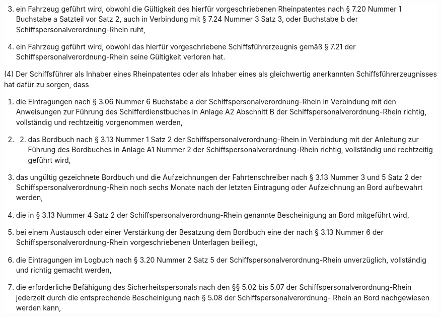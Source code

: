 
3.  ein Fahrzeug geführt wird, obwohl die Gültigkeit des hierfür
    vorgeschriebenen Rheinpatentes nach § 7.20 Nummer 1 Buchstabe a
    Satzteil vor Satz 2, auch in Verbindung mit § 7.24 Nummer 3 Satz 3,
    oder Buchstabe b der Schiffspersonalverordnung-Rhein ruht,


4.  ein Fahrzeug geführt wird, obwohl das hierfür vorgeschriebene
    Schiffsführerzeugnis gemäß § 7.21 der Schiffspersonalverordnung-Rhein
    seine Gültigkeit verloren hat.




(4) Der Schiffsführer als Inhaber eines Rheinpatentes oder als Inhaber
eines als gleichwertig anerkannten Schiffsführerzeugnisses hat dafür
zu sorgen, dass

1.  die Eintragungen nach § 3.06 Nummer 6 Buchstabe a der
    Schiffspersonalverordnung-Rhein in Verbindung mit den Anweisungen zur
    Führung des Schifferdienstbuches in Anlage A2 Abschnitt B der
    Schiffspersonalverordnung-Rhein richtig, vollständig und rechtzeitig
    vorgenommen werden,




2.  2. das Bordbuch nach § 3.13 Nummer 1 Satz 2 der
    Schiffspersonalverordnung-Rhein in Verbindung mit der Anleitung zur
    Führung des Bordbuches in Anlage A1 Nummer 2 der
    Schiffspersonalverordnung-Rhein richtig, vollständig und rechtzeitig
    geführt wird,




3.  das ungültig gezeichnete Bordbuch und die Aufzeichnungen der
    Fahrtenschreiber nach § 3.13 Nummer 3 und 5 Satz 2 der
    Schiffspersonalverordnung-Rhein noch sechs Monate nach der letzten
    Eintragung oder Aufzeichnung an Bord aufbewahrt werden,




4.  die in § 3.13 Nummer 4 Satz 2 der Schiffspersonalverordnung-Rhein
    genannte Bescheinigung an Bord mitgeführt wird,




5.  bei einem Austausch oder einer Verstärkung der Besatzung dem Bordbuch
    eine der nach § 3.13 Nummer 6 der Schiffspersonalverordnung-Rhein
    vorgeschriebenen Unterlagen beiliegt,




6.  die Eintragungen im Logbuch nach § 3.20 Nummer 2 Satz 5 der
    Schiffspersonalverordnung-Rhein unverzüglich, vollständig und richtig
    gemacht werden,




7.  die erforderliche Befähigung des Sicherheitspersonals nach den §§ 5.02
    bis 5.07 der Schiffspersonalverordnung-Rhein jederzeit durch die
    entsprechende Bescheinigung nach § 5.08 der Schiffspersonalverordnung-
    Rhein an Bord nachgewiesen werden kann,
